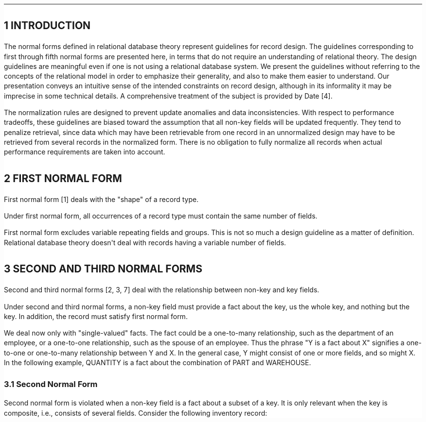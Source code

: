 <hr>
<a name="label1">

<h2>1 INTRODUCTION </h2>

<p>The normal forms defined in relational database theory represent guidelines for record
design. The guidelines corresponding to first through fifth normal forms are presented
here, in terms that do not require an understanding of relational theory. The design
guidelines are meaningful even if one is not using a relational database system. We
present the guidelines without referring to the concepts of the relational model in order
to emphasize their generality, and also to make them easier to understand. Our
presentation conveys an intuitive sense of the intended constraints on record design,
although in its informality it may be imprecise in some technical details. A comprehensive
treatment of the subject is provided by Date [4]. </p>

</a><p><a name="label1">The normalization rules are designed to prevent update anomalies and data
inconsistencies. With respect to performance tradeoffs, these guidelines are biased toward
the assumption that all non-key fields will be updated frequently. They tend to penalize
retrieval, since data which may have been retrievable from one record in an unnormalized
design may have to be retrieved from several records in the normalized form. There is no
obligation to fully normalize all records when actual performance requirements are taken
into account. </a><a name="label2"></a></p><a name="label2">

<h2>2 FIRST NORMAL FORM </h2>

<p>First normal form [1] deals with the "shape" of a record type. </p>

<p>Under first normal form, all occurrences of a record type must contain the same number
of fields. </p>

</a><p><a name="label2">First normal form excludes variable repeating fields and groups. This is not so much a
design guideline as a matter of definition. Relational database theory doesn't deal with
records having a variable number of fields. </a><a name="label3"></a></p><a name="label3">

<h2>3 SECOND AND THIRD NORMAL FORMS </h2>

<p>Second and third normal forms [2, 3, 7] deal with the relationship between non-key and
key fields. </p>

<p>Under second and third normal forms, a non-key field must provide a fact about the key,
us the whole key, and nothing but the key. In addition, the record must satisfy first
normal form. </p>

</a><p><a name="label3">We deal now only with "single-valued" facts. The fact could be a one-to-many
relationship, such as the department of an employee, or a one-to-one relationship, such as
the spouse of an employee. Thus the phrase "Y is a fact about X" signifies a
one-to-one or one-to-many relationship between Y and X. In the general case, Y might
consist of one or more fields, and so might X. In the following example, QUANTITY is a
fact about the combination of PART and WAREHOUSE. </a><a name="label3.1"></a></p><a name="label3.1">

<h3>3.1 Second Normal Form </h3>

<p>Second normal form is violated when a non-key field is a fact about a subset of a key.
It is only relevant when the key is composite, i.e., consists of several fields. Consider
the following inventory record: </p>
